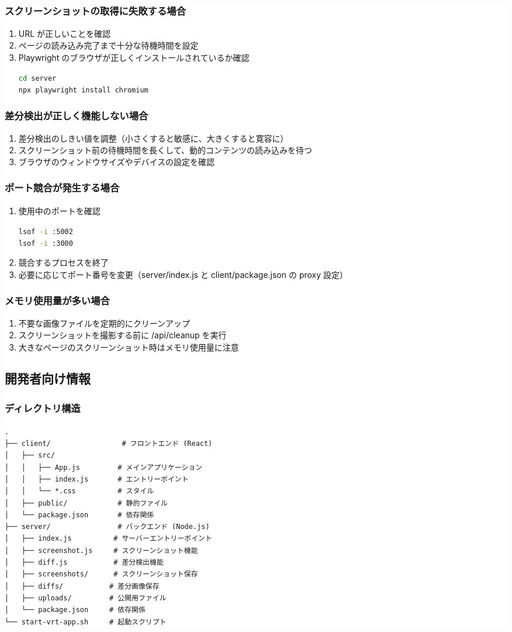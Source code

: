 ### スクリーンショットの取得に失敗する場合
1. URL が正しいことを確認
2. ページの読み込み完了まで十分な待機時間を設定
3. Playwright のブラウザが正しくインストールされているか確認
   ```bash
   cd server
   npx playwright install chromium
   ```

### 差分検出が正しく機能しない場合
1. 差分検出のしきい値を調整（小さくすると敏感に、大きくすると寛容に）
2. スクリーンショット前の待機時間を長くして、動的コンテンツの読み込みを待つ
3. ブラウザのウィンドウサイズやデバイスの設定を確認

### ポート競合が発生する場合
1. 使用中のポートを確認
   ```bash
   lsof -i :5002
   lsof -i :3000
   ```
2. 競合するプロセスを終了
3. 必要に応じてポート番号を変更（server/index.js と client/package.json の proxy 設定）

### メモリ使用量が多い場合
1. 不要な画像ファイルを定期的にクリーンアップ
2. スクリーンショットを撮影する前に /api/cleanup を実行
3. 大きなページのスクリーンショット時はメモリ使用量に注意

## 開発者向け情報

### ディレクトリ構造

```
.
├── client/                 # フロントエンド (React)
│   ├── src/
│   │   ├── App.js         # メインアプリケーション
│   │   ├── index.js       # エントリーポイント
│   │   └── *.css          # スタイル
│   ├── public/            # 静的ファイル
│   └── package.json       # 依存関係
├── server/                # バックエンド (Node.js)
│   ├── index.js          # サーバーエントリーポイント
│   ├── screenshot.js     # スクリーンショット機能
│   ├── diff.js           # 差分検出機能
│   ├── screenshots/      # スクリーンショット保存
│   ├── diffs/           # 差分画像保存
│   ├── uploads/         # 公開用ファイル
│   └── package.json     # 依存関係
└── start-vrt-app.sh     # 起動スクリプト
```
